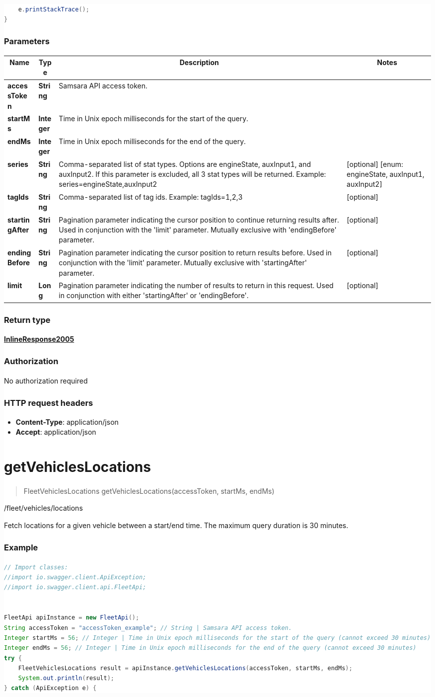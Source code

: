 ```java
    e.printStackTrace();
}
```

### Parameters

Name | Type | Description  | Notes
------------- | ------------- | ------------- | -------------
 **accessToken** | **String**| Samsara API access token. |
 **startMs** | **Integer**| Time in Unix epoch milliseconds for the start of the query. |
 **endMs** | **Integer**| Time in Unix epoch milliseconds for the end of the query. |
 **series** | **String**| Comma-separated list of stat types. Options are engineState, auxInput1, and auxInput2. If this parameter is excluded, all 3 stat types will be returned. Example: series&#x3D;engineState,auxInput2 | [optional] [enum: engineState, auxInput1, auxInput2]
 **tagIds** | **String**| Comma-separated list of tag ids. Example: tagIds&#x3D;1,2,3 | [optional]
 **startingAfter** | **String**| Pagination parameter indicating the cursor position to continue returning results after. Used in conjunction with the &#39;limit&#39; parameter. Mutually exclusive with &#39;endingBefore&#39; parameter. | [optional]
 **endingBefore** | **String**| Pagination parameter indicating the cursor position to return results before. Used in conjunction with the &#39;limit&#39; parameter. Mutually exclusive with &#39;startingAfter&#39; parameter. | [optional]
 **limit** | **Long**| Pagination parameter indicating the number of results to return in this request. Used in conjunction with either &#39;startingAfter&#39; or &#39;endingBefore&#39;. | [optional]

### Return type

[**InlineResponse2005**](InlineResponse2005.md)

### Authorization

No authorization required

### HTTP request headers

 - **Content-Type**: application/json
 - **Accept**: application/json

<a name="getVehiclesLocations"></a>
# **getVehiclesLocations**
> FleetVehiclesLocations getVehiclesLocations(accessToken, startMs, endMs)

/fleet/vehicles/locations

Fetch locations for a given vehicle between a start/end time. The maximum query duration is 30 minutes.

### Example
```java
// Import classes:
//import io.swagger.client.ApiException;
//import io.swagger.client.api.FleetApi;


FleetApi apiInstance = new FleetApi();
String accessToken = "accessToken_example"; // String | Samsara API access token.
Integer startMs = 56; // Integer | Time in Unix epoch milliseconds for the start of the query (cannot exceed 30 minutes)
Integer endMs = 56; // Integer | Time in Unix epoch milliseconds for the end of the query (cannot exceed 30 minutes)
try {
    FleetVehiclesLocations result = apiInstance.getVehiclesLocations(accessToken, startMs, endMs);
    System.out.println(result);
} catch (ApiException e) {
```